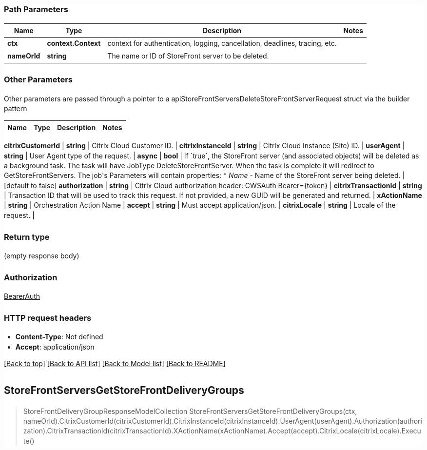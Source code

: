 ### Path Parameters


Name | Type | Description  | Notes
------------- | ------------- | ------------- | -------------
**ctx** | **context.Context** | context for authentication, logging, cancellation, deadlines, tracing, etc.
**nameOrId** | **string** | The name or ID of StoreFront server to be deleted. | 

### Other Parameters

Other parameters are passed through a pointer to a apiStoreFrontServersDeleteStoreFrontServerRequest struct via the builder pattern


Name | Type | Description  | Notes
------------- | ------------- | ------------- | -------------

 **citrixCustomerId** | **string** | Citrix Cloud Customer ID. | 
 **citrixInstanceId** | **string** | Citrix Cloud Instance (Site) ID. | 
 **userAgent** | **string** | User Agent type of the request. | 
 **async** | **bool** | If &#x60;true&#x60;, the StoreFront server (and associated objects) will be deleted as a background task.  The task will have JobType DeleteStoreFrontServer.  When the task is complete it will redirect to GetStoreFrontServers.  The job&#39;s Parameters will contain properties: * _Name_ - Name of the StoreFront server being deleted. | [default to false]
 **authorization** | **string** | Citrix Cloud authorization header: CWSAuth Bearer&#x3D;{token} | 
 **citrixTransactionId** | **string** | Transaction ID that will be used to track this request. If not provided, a new GUID will be generated and returned. | 
 **xActionName** | **string** | Orchestration Action Name | 
 **accept** | **string** | Must accept application/json. | 
 **citrixLocale** | **string** | Locale of the request. | 

### Return type

 (empty response body)

### Authorization

[BearerAuth](../README.md#BearerAuth)

### HTTP request headers

- **Content-Type**: Not defined
- **Accept**: application/json

[[Back to top]](#) [[Back to API list]](../README.md#documentation-for-api-endpoints)
[[Back to Model list]](../README.md#documentation-for-models)
[[Back to README]](../README.md)


## StoreFrontServersGetStoreFrontDeliveryGroups

> StoreFrontDeliveryGroupResponseModelCollection StoreFrontServersGetStoreFrontDeliveryGroups(ctx, nameOrId).CitrixCustomerId(citrixCustomerId).CitrixInstanceId(citrixInstanceId).UserAgent(userAgent).Authorization(authorization).CitrixTransactionId(citrixTransactionId).XActionName(xActionName).Accept(accept).CitrixLocale(citrixLocale).Execute()
